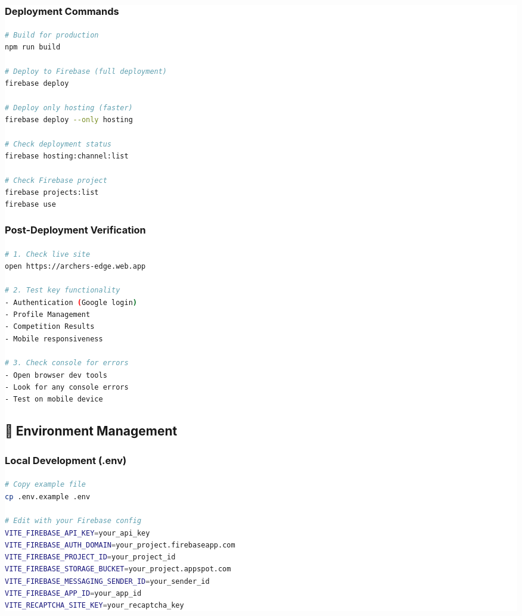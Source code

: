 ### Deployment Commands
```bash
# Build for production
npm run build

# Deploy to Firebase (full deployment)
firebase deploy

# Deploy only hosting (faster)
firebase deploy --only hosting

# Check deployment status
firebase hosting:channel:list

# Check Firebase project
firebase projects:list
firebase use
```

### Post-Deployment Verification
```bash
# 1. Check live site
open https://archers-edge.web.app

# 2. Test key functionality
- Authentication (Google login)
- Profile Management
- Competition Results
- Mobile responsiveness

# 3. Check console for errors
- Open browser dev tools
- Look for any console errors
- Test on mobile device
```

## 🔧 Environment Management

### Local Development (.env)
```bash
# Copy example file
cp .env.example .env

# Edit with your Firebase config
VITE_FIREBASE_API_KEY=your_api_key
VITE_FIREBASE_AUTH_DOMAIN=your_project.firebaseapp.com
VITE_FIREBASE_PROJECT_ID=your_project_id
VITE_FIREBASE_STORAGE_BUCKET=your_project.appspot.com
VITE_FIREBASE_MESSAGING_SENDER_ID=your_sender_id
VITE_FIREBASE_APP_ID=your_app_id
VITE_RECAPTCHA_SITE_KEY=your_recaptcha_key
```
